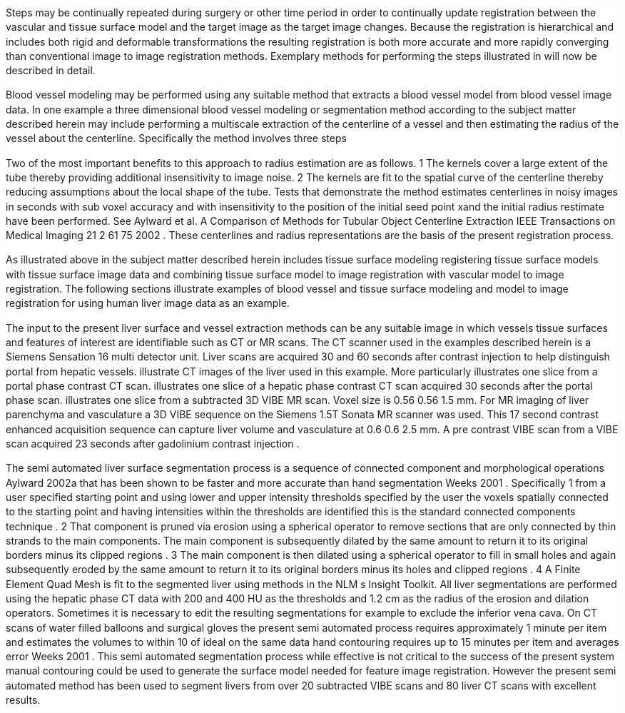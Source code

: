 Steps may be continually repeated during surgery or other time period in order to continually update registration between the vascular and tissue surface model and the target image as the target image changes. Because the registration is hierarchical and includes both rigid and deformable transformations the resulting registration is both more accurate and more rapidly converging than conventional image to image registration methods. Exemplary methods for performing the steps illustrated in will now be described in detail.

Blood vessel modeling may be performed using any suitable method that extracts a blood vessel model from blood vessel image data. In one example a three dimensional blood vessel modeling or segmentation method according to the subject matter described herein may include performing a multiscale extraction of the centerline of a vessel and then estimating the radius of the vessel about the centerline. Specifically the method involves three steps 

Two of the most important benefits to this approach to radius estimation are as follows. 1 The kernels cover a large extent of the tube thereby providing additional insensitivity to image noise. 2 The kernels are fit to the spatial curve of the centerline thereby reducing assumptions about the local shape of the tube. Tests that demonstrate the method estimates centerlines in noisy images in seconds with sub voxel accuracy and with insensitivity to the position of the initial seed point xand the initial radius restimate have been performed. See Aylward et al. A Comparison of Methods for Tubular Object Centerline Extraction IEEE Transactions on Medical Imaging 21 2 61 75 2002 . These centerlines and radius representations are the basis of the present registration process.

As illustrated above in the subject matter described herein includes tissue surface modeling registering tissue surface models with tissue surface image data and combining tissue surface model to image registration with vascular model to image registration. The following sections illustrate examples of blood vessel and tissue surface modeling and model to image registration for using human liver image data as an example.

The input to the present liver surface and vessel extraction methods can be any suitable image in which vessels tissue surfaces and features of interest are identifiable such as CT or MR scans. The CT scanner used in the examples described herein is a Siemens Sensation 16 multi detector unit. Liver scans are acquired 30 and 60 seconds after contrast injection to help distinguish portal from hepatic vessels. illustrate CT images of the liver used in this example. More particularly illustrates one slice from a portal phase contrast CT scan. illustrates one slice of a hepatic phase contrast CT scan acquired 30 seconds after the portal phase scan. illustrates one slice from a subtracted 3D VIBE MR scan. Voxel size is 0.56 0.56 1.5 mm. For MR imaging of liver parenchyma and vasculature a 3D VIBE sequence on the Siemens 1.5T Sonata MR scanner was used. This 17 second contrast enhanced acquisition sequence can capture liver volume and vasculature at 0.6 0.6 2.5 mm. A pre contrast VIBE scan from a VIBE scan acquired 23 seconds after gadolinium contrast injection .

The semi automated liver surface segmentation process is a sequence of connected component and morphological operations Aylward 2002a that has been shown to be faster and more accurate than hand segmentation Weeks 2001 . Specifically 1 from a user specified starting point and using lower and upper intensity thresholds specified by the user the voxels spatially connected to the starting point and having intensities within the thresholds are identified this is the standard connected components technique . 2 That component is pruned via erosion using a spherical operator to remove sections that are only connected by thin strands to the main components. The main component is subsequently dilated by the same amount to return it to its original borders minus its clipped regions . 3 The main component is then dilated using a spherical operator to fill in small holes and again subsequently eroded by the same amount to return it to its original borders minus its holes and clipped regions . 4 A Finite Element Quad Mesh is fit to the segmented liver using methods in the NLM s Insight Toolkit. All liver segmentations are performed using the hepatic phase CT data with 200 and 400 HU as the thresholds and 1.2 cm as the radius of the erosion and dilation operators. Sometimes it is necessary to edit the resulting segmentations for example to exclude the inferior vena cava. On CT scans of water filled balloons and surgical gloves the present semi automated process requires approximately 1 minute per item and estimates the volumes to within 10 of ideal on the same data hand contouring requires up to 15 minutes per item and averages error Weeks 2001 . This semi automated segmentation process while effective is not critical to the success of the present system manual contouring could be used to generate the surface model needed for feature image registration. However the present semi automated method has been used to segment livers from over 20 subtracted VIBE scans and 80 liver CT scans with excellent results.
